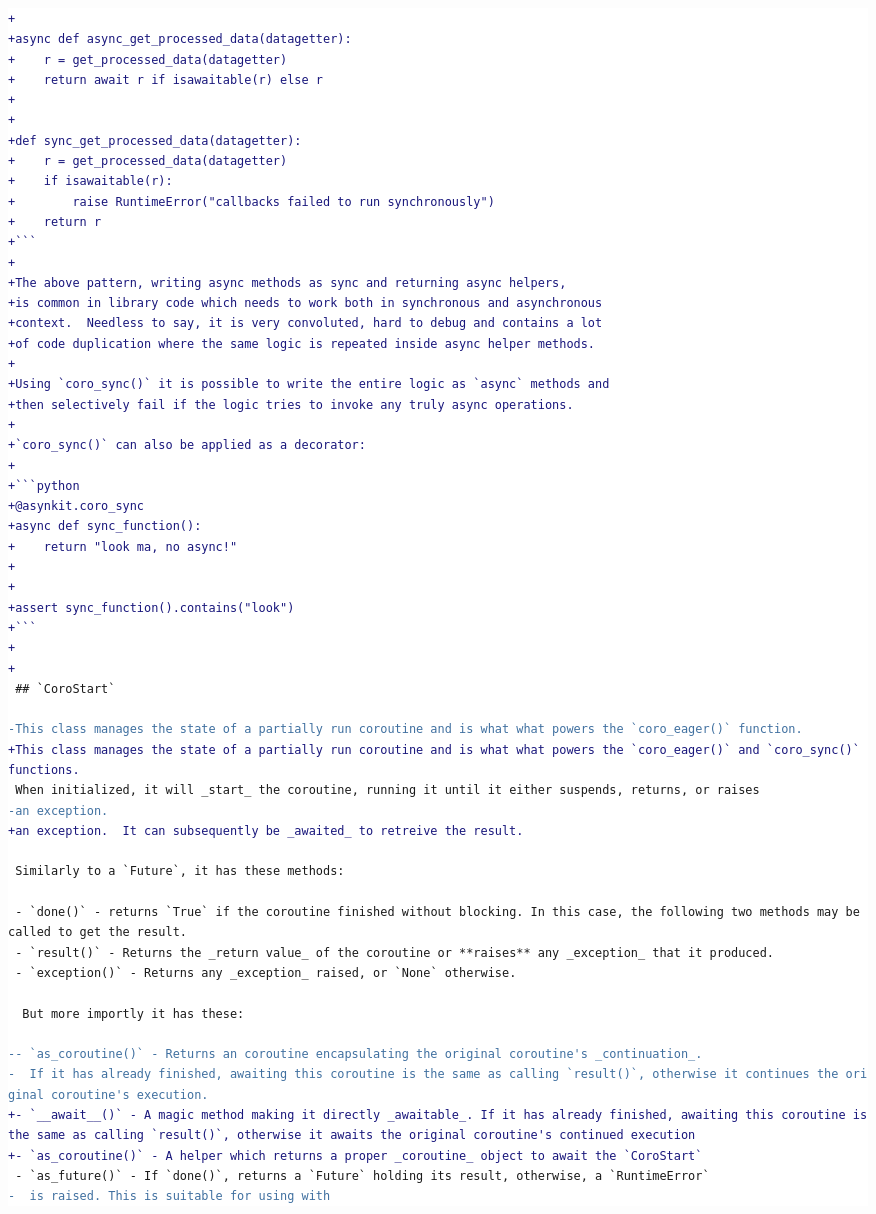 ```diff
+
+async def async_get_processed_data(datagetter):
+    r = get_processed_data(datagetter)
+    return await r if isawaitable(r) else r
+
+
+def sync_get_processed_data(datagetter):
+    r = get_processed_data(datagetter)
+    if isawaitable(r):
+        raise RuntimeError("callbacks failed to run synchronously")
+    return r
+```
+
+The above pattern, writing async methods as sync and returning async helpers,
+is common in library code which needs to work both in synchronous and asynchronous
+context.  Needless to say, it is very convoluted, hard to debug and contains a lot
+of code duplication where the same logic is repeated inside async helper methods.
+
+Using `coro_sync()` it is possible to write the entire logic as `async` methods and
+then selectively fail if the logic tries to invoke any truly async operations.
+
+`coro_sync()` can also be applied as a decorator:
+
+```python
+@asynkit.coro_sync
+async def sync_function():
+    return "look ma, no async!"
+
+
+assert sync_function().contains("look")
+```
+
+
 ## `CoroStart`
 
-This class manages the state of a partially run coroutine and is what what powers the `coro_eager()` function. 
+This class manages the state of a partially run coroutine and is what what powers the `coro_eager()` and `coro_sync()` functions. 
 When initialized, it will _start_ the coroutine, running it until it either suspends, returns, or raises
-an exception.
+an exception.  It can subsequently be _awaited_ to retreive the result.
 
 Similarly to a `Future`, it has these methods:
 
 - `done()` - returns `True` if the coroutine finished without blocking. In this case, the following two methods may be called to get the result.
 - `result()` - Returns the _return value_ of the coroutine or **raises** any _exception_ that it produced.
 - `exception()` - Returns any _exception_ raised, or `None` otherwise.
 
  But more importly it has these:
 
-- `as_coroutine()` - Returns an coroutine encapsulating the original coroutine's _continuation_.
-  If it has already finished, awaiting this coroutine is the same as calling `result()`, otherwise it continues the original coroutine's execution.
+- `__await__()` - A magic method making it directly _awaitable_. If it has already finished, awaiting this coroutine is the same as calling `result()`, otherwise it awaits the original coroutine's continued execution
+- `as_coroutine()` - A helper which returns a proper _coroutine_ object to await the `CoroStart`
 - `as_future()` - If `done()`, returns a `Future` holding its result, otherwise, a `RuntimeError`
-  is raised. This is suitable for using with
```
